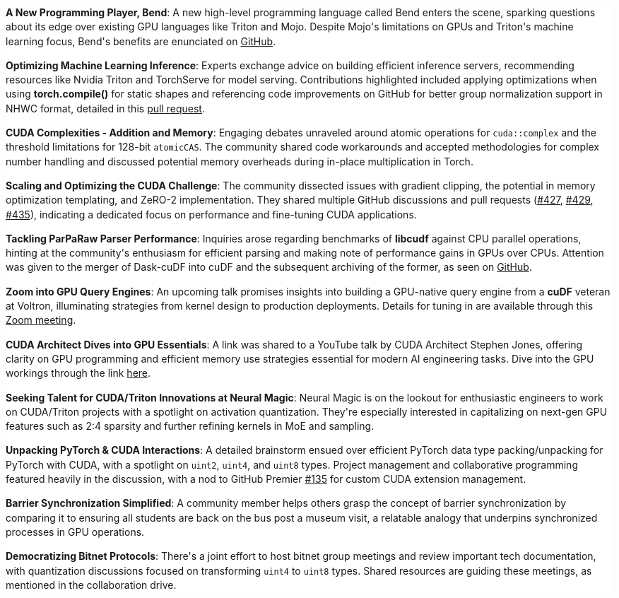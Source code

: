 **A New Programming Player, Bend**: A new high-level programming language called Bend enters the scene, sparking questions about its edge over existing GPU languages like Triton and Mojo. Despite Mojo's limitations on GPUs and Triton's machine learning focus, Bend's benefits are enunciated on [GitHub](https://github.com/HigherOrderCO/Bend).

**Optimizing Machine Learning Inference**: Experts exchange advice on building efficient inference servers, recommending resources like Nvidia Triton and TorchServe for model serving. Contributions highlighted included applying optimizations when using **torch.compile()** for static shapes and referencing code improvements on GitHub for better group normalization support in NHWC format, detailed in this [pull request](https://github.com/pytorch/pytorch/pull/126635/files#r1605935532).

**CUDA Complexities - Addition and Memory**: Engaging debates unraveled around atomic operations for `cuda::complex` and the threshold limitations for 128-bit `atomicCAS`. The community shared code workarounds and accepted methodologies for complex number handling and discussed potential memory overheads during in-place multiplication in Torch.

**Scaling and Optimizing the CUDA Challenge**: The community dissected issues with gradient clipping, the potential in memory optimization templating, and ZeRO-2 implementation. They shared multiple GitHub discussions and pull requests ([#427](https://github.com/karpathy/llm.c/pull/427), [#429](https://github.com/karpathy/llm.c/pull/429), [#435](https://github.com/karpathy/llm.c/pull/435)), indicating a dedicated focus on performance and fine-tuning CUDA applications.

**Tackling ParPaRaw Parser Performance**: Inquiries arose regarding benchmarks of **libcudf** against CPU parallel operations, hinting at the community's enthusiasm for efficient parsing and making note of performance gains in GPUs over CPUs. Attention was given to the merger of Dask-cuDF into cuDF and the subsequent archiving of the former, as seen on [GitHub](https://github.com/rapidsai/dask-cudf).

**Zoom into GPU Query Engines**: An upcoming talk promises insights into building a GPU-native query engine from a **cuDF** veteran at Voltron, illuminating strategies from kernel design to production deployments. Details for tuning in are available through this [Zoom meeting](https://fb.zoom.us/j/94565757373?pwd=ZHFhWjU2TFBXdnJzdnl5bDZ0cEFUZz09#success).

**CUDA Architect Dives into GPU Essentials**: A link was shared to a YouTube talk by CUDA Architect Stephen Jones, offering clarity on GPU programming and efficient memory use strategies essential for modern AI engineering tasks. Dive into the GPU workings through the link [here](https://www.youtube.com/watch?v=QQceTDjA4f4).

**Seeking Talent for CUDA/Triton Innovations at Neural Magic**: Neural Magic is on the lookout for enthusiastic engineers to work on CUDA/Triton projects with a spotlight on activation quantization. They're especially interested in capitalizing on next-gen GPU features such as 2:4 sparsity and further refining kernels in MoE and sampling.

**Unpacking PyTorch & CUDA Interactions**: A detailed brainstorm ensued over efficient PyTorch data type packing/unpacking for PyTorch with CUDA, with a spotlight on `uint2`, `uint4`, and `uint8` types. Project management and collaborative programming featured heavily in the discussion, with a nod to GitHub Premier [#135](https://github.com/pytorch/ao/pull/135) for custom CUDA extension management.

**Barrier Synchronization Simplified**: A community member helps others grasp the concept of barrier synchronization by comparing it to ensuring all students are back on the bus post a museum visit, a relatable analogy that underpins synchronized processes in GPU operations.

**Democratizing Bitnet Protocols**: There's a joint effort to host bitnet group meetings and review important tech documentation, with quantization discussions focused on transforming `uint4` to `uint8` types. Shared resources are guiding these meetings, as mentioned in the collaboration drive.
